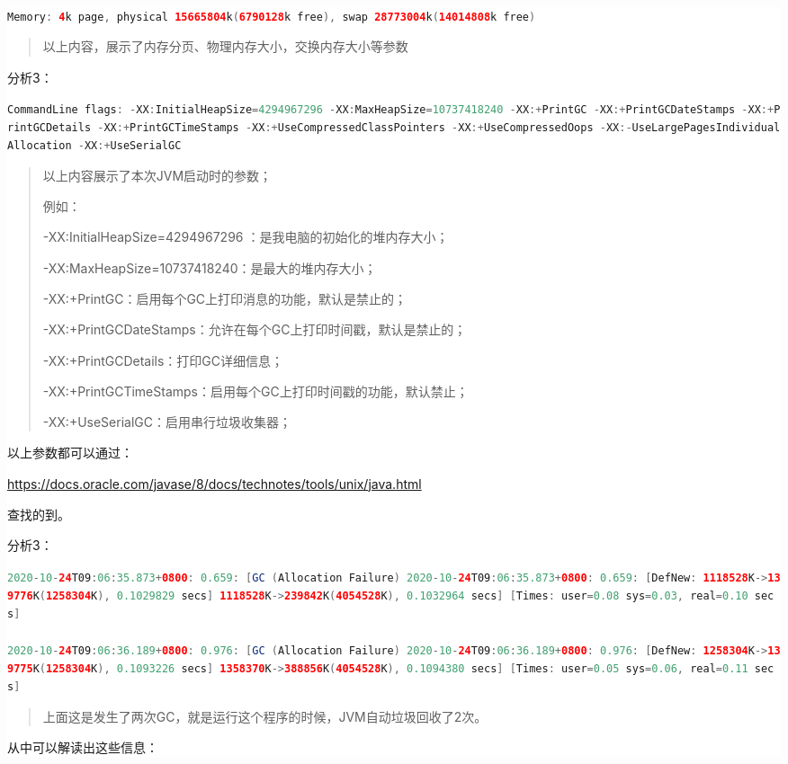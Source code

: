 ```java
Memory: 4k page, physical 15665804k(6790128k free), swap 28773004k(14014808k free)
```

> 以上内容，展示了内存分页、物理内存大小，交换内存大小等参数



分析3：

```java
CommandLine flags: -XX:InitialHeapSize=4294967296 -XX:MaxHeapSize=10737418240 -XX:+PrintGC -XX:+PrintGCDateStamps -XX:+PrintGCDetails -XX:+PrintGCTimeStamps -XX:+UseCompressedClassPointers -XX:+UseCompressedOops -XX:-UseLargePagesIndividualAllocation -XX:+UseSerialGC 
```

> 以上内容展示了本次JVM启动时的参数；
>
> 例如：
>
> -XX:InitialHeapSize=4294967296 ：是我电脑的初始化的堆内存大小；
>
>  -XX:MaxHeapSize=10737418240：是最大的堆内存大小；
>
>  -XX:+PrintGC：启用每个GC上打印消息的功能，默认是禁止的；
>
>  -XX:+PrintGCDateStamps：允许在每个GC上打印时间戳，默认是禁止的；
>
>  -XX:+PrintGCDetails：打印GC详细信息；
>
>  -XX:+PrintGCTimeStamps：启用每个GC上打印时间戳的功能，默认禁止；
>
>  -XX:+UseSerialGC：启用串行垃圾收集器；



以上参数都可以通过：

https://docs.oracle.com/javase/8/docs/technotes/tools/unix/java.html

查找的到。



分析3：

```java
2020-10-24T09:06:35.873+0800: 0.659: [GC (Allocation Failure) 2020-10-24T09:06:35.873+0800: 0.659: [DefNew: 1118528K->139776K(1258304K), 0.1029829 secs] 1118528K->239842K(4054528K), 0.1032964 secs] [Times: user=0.08 sys=0.03, real=0.10 secs] 

2020-10-24T09:06:36.189+0800: 0.976: [GC (Allocation Failure) 2020-10-24T09:06:36.189+0800: 0.976: [DefNew: 1258304K->139775K(1258304K), 0.1093226 secs] 1358370K->388856K(4054528K), 0.1094380 secs] [Times: user=0.05 sys=0.06, real=0.11 secs]
```

> 上面这是发生了两次GC，就是运行这个程序的时候，JVM自动垃圾回收了2次。



从中可以解读出这些信息：
